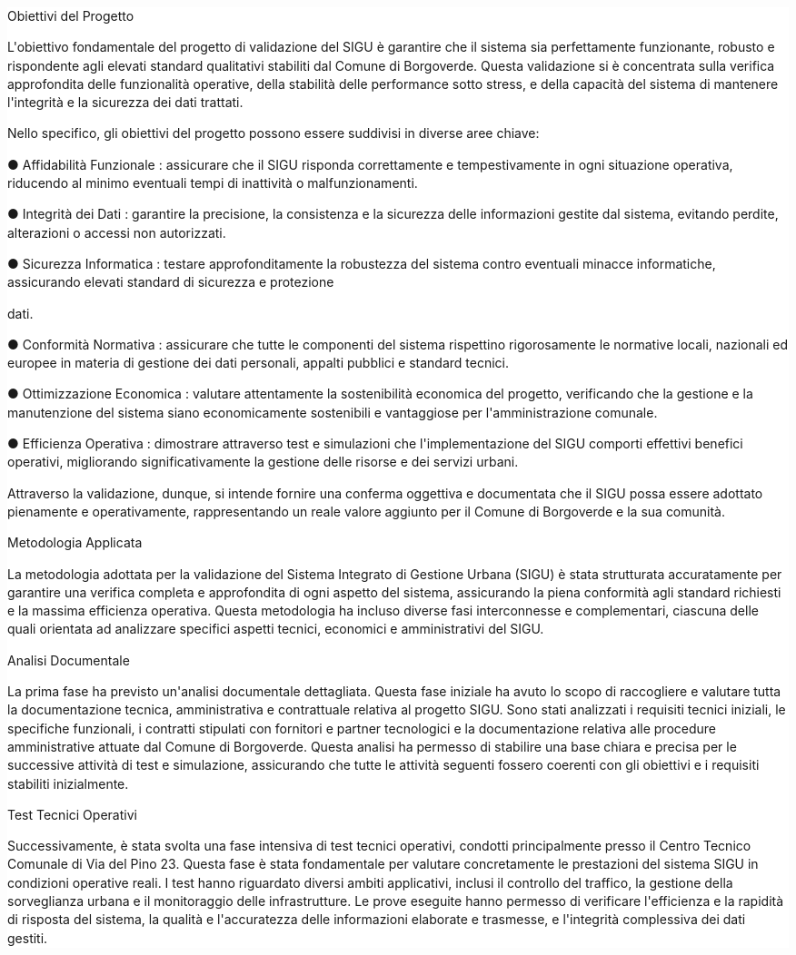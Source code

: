 Obiettivi del Progetto

L'obiettivo fondamentale del progetto di validazione del SIGU è garantire che il sistema sia perfettamente funzionante, robusto e rispondente agli elevati standard qualitativi stabiliti dal Comune di Borgoverde. Questa validazione si è concentrata sulla verifica approfondita delle funzionalità  operative,  della  stabilità  delle  performance  sotto  stress,  e  della  capacità  del sistema di mantenere l'integrità e la sicurezza dei dati trattati.

Nello specifico, gli obiettivi del progetto possono essere suddivisi in diverse aree chiave:

● Affidabilità Funzionale : assicurare che il SIGU risponda correttamente e tempestivamente in ogni situazione operativa, riducendo al minimo eventuali tempi di inattività o malfunzionamenti.

● Integrità  dei  Dati :  garantire  la  precisione,  la  consistenza  e  la  sicurezza  delle informazioni gestite dal sistema, evitando perdite, alterazioni o accessi non autorizzati.

● Sicurezza Informatica : testare approfonditamente la robustezza del sistema contro eventuali minacce informatiche, assicurando elevati standard di sicurezza e protezione

dati.

● Conformità  Normativa :  assicurare  che  tutte  le  componenti  del  sistema  rispettino rigorosamente le normative locali, nazionali ed europee in materia di gestione dei dati personali, appalti pubblici e standard tecnici.

● Ottimizzazione  Economica :  valutare  attentamente  la  sostenibilità  economica  del progetto, verificando che la gestione e la manutenzione del sistema siano economicamente sostenibili e vantaggiose per l'amministrazione comunale.

● Efficienza Operativa : dimostrare attraverso test e simulazioni che l'implementazione del SIGU  comporti  effettivi  benefici operativi,  migliorando  significativamente  la gestione delle risorse e dei servizi urbani.

Attraverso la validazione, dunque, si intende fornire una conferma oggettiva e documentata che il SIGU possa essere adottato pienamente e operativamente, rappresentando un reale valore aggiunto per il Comune di Borgoverde e la sua comunità.

Metodologia Applicata

La metodologia adottata per la validazione del Sistema Integrato di Gestione Urbana (SIGU) è stata strutturata accuratamente per garantire una verifica completa e approfondita di ogni aspetto  del  sistema,  assicurando  la  piena  conformità  agli  standard  richiesti  e  la  massima efficienza operativa. Questa metodologia ha incluso diverse fasi interconnesse e complementari, ciascuna delle quali orientata ad analizzare specifici aspetti tecnici, economici e amministrativi del SIGU.

Analisi Documentale

La prima fase ha previsto un'analisi documentale dettagliata. Questa fase iniziale ha avuto lo scopo di raccogliere e valutare tutta la documentazione tecnica, amministrativa e contrattuale relativa al progetto SIGU. Sono stati analizzati i requisiti tecnici iniziali, le specifiche funzionali, i  contratti  stipulati  con  fornitori  e  partner  tecnologici  e  la  documentazione  relativa  alle procedure amministrative attuate dal Comune di Borgoverde. Questa analisi ha permesso di stabilire una base chiara e precisa per le successive attività di test e simulazione, assicurando che tutte le attività seguenti fossero coerenti con gli obiettivi e i requisiti stabiliti inizialmente.

Test Tecnici Operativi

Successivamente,  è  stata  svolta  una  fase  intensiva  di  test  tecnici  operativi,  condotti principalmente presso il Centro Tecnico Comunale di Via del Pino 23. Questa fase è stata fondamentale  per  valutare  concretamente  le  prestazioni  del  sistema  SIGU  in  condizioni operative reali. I test hanno riguardato diversi ambiti applicativi, inclusi il controllo del traffico, la gestione della sorveglianza urbana e il monitoraggio delle infrastrutture. Le prove eseguite hanno permesso di  verificare  l'efficienza  e  la  rapidità  di  risposta  del  sistema,  la  qualità  e l'accuratezza  delle  informazioni  elaborate  e  trasmesse,  e  l'integrità  complessiva  dei  dati gestiti.
